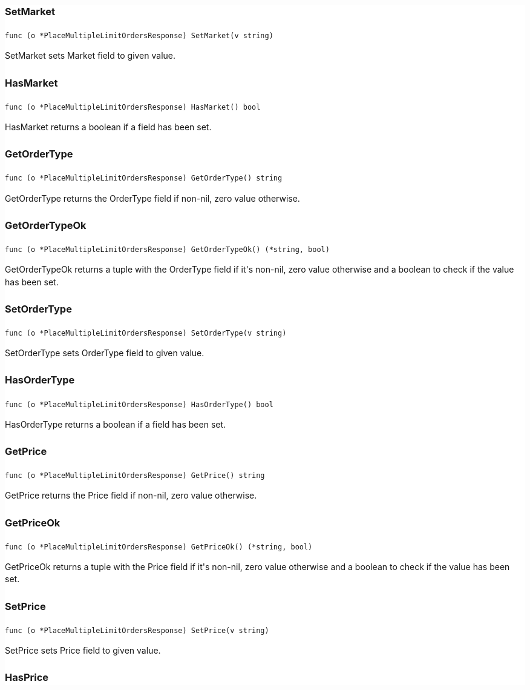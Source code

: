### SetMarket

`func (o *PlaceMultipleLimitOrdersResponse) SetMarket(v string)`

SetMarket sets Market field to given value.

### HasMarket

`func (o *PlaceMultipleLimitOrdersResponse) HasMarket() bool`

HasMarket returns a boolean if a field has been set.

### GetOrderType

`func (o *PlaceMultipleLimitOrdersResponse) GetOrderType() string`

GetOrderType returns the OrderType field if non-nil, zero value otherwise.

### GetOrderTypeOk

`func (o *PlaceMultipleLimitOrdersResponse) GetOrderTypeOk() (*string, bool)`

GetOrderTypeOk returns a tuple with the OrderType field if it's non-nil, zero value otherwise
and a boolean to check if the value has been set.

### SetOrderType

`func (o *PlaceMultipleLimitOrdersResponse) SetOrderType(v string)`

SetOrderType sets OrderType field to given value.

### HasOrderType

`func (o *PlaceMultipleLimitOrdersResponse) HasOrderType() bool`

HasOrderType returns a boolean if a field has been set.

### GetPrice

`func (o *PlaceMultipleLimitOrdersResponse) GetPrice() string`

GetPrice returns the Price field if non-nil, zero value otherwise.

### GetPriceOk

`func (o *PlaceMultipleLimitOrdersResponse) GetPriceOk() (*string, bool)`

GetPriceOk returns a tuple with the Price field if it's non-nil, zero value otherwise
and a boolean to check if the value has been set.

### SetPrice

`func (o *PlaceMultipleLimitOrdersResponse) SetPrice(v string)`

SetPrice sets Price field to given value.

### HasPrice

